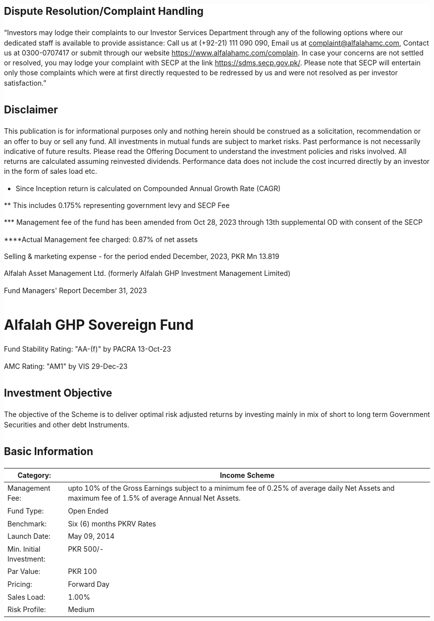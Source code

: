 ## Dispute Resolution/Complaint Handling

“Investors may lodge their complaints to our Investor Services Department through any of the following options where our dedicated staff is available to provide assistance: Call us at (+92-21) 111 090 090, Email us at complaint@alfalahamc.com, Contact us at 0300-0707417 or submit through our website https://www.alfalahamc.com/complain. In case your concerns are not settled or resolved, you may lodge your complaint with SECP at the link https://sdms.secp.gov.pk/. Please note that SECP will entertain only those complaints which were at first directly requested to be redressed by us and were not resolved as per investor satisfaction.”

## Disclaimer

This publication is for informational purposes only and nothing herein should be construed as a solicitation, recommendation or an offer to buy or sell any fund. All investments in mutual funds are subject to market risks. Past performance is not necessarily indicative of future results. Please read the Offering Document to understand the investment policies and risks involved. All returns are calculated assuming reinvested dividends. Performance data does not include the cost incurred directly by an investor in the form of sales load etc.

- Since Inception return is calculated on Compounded Annual Growth Rate (CAGR)

\*\* This includes 0.175% representing government levy and SECP Fee

\*\*\* Management fee of the fund has been amended from Oct 28, 2023 through 13th supplemental OD with consent of the SECP

\*\*\*\*Actual Management fee charged: 0.87% of net assets

Selling & marketing expense - for the period ended December, 2023, PKR Mn 13.819

Alfalah Asset Management Ltd. (formerly Alfalah GHP Investment Management Limited)

Fund Managers' Report December 31, 2023

# Alfalah GHP Sovereign Fund

Fund Stability Rating: "AA-(f)" by PACRA 13-Oct-23

AMC Rating: "AM1" by VIS 29-Dec-23

## Investment Objective

The objective of the Scheme is to deliver optimal risk adjusted returns by investing mainly in mix of short to long term Government Securities and other debt Instruments.

## Basic Information

| Category:                | Income Scheme                                                                                                                                      |
| ------------------------ | -------------------------------------------------------------------------------------------------------------------------------------------------- |
| Management Fee:          | upto 10% of the Gross Earnings subject to a minimum fee of 0.25% of average daily Net Assets and maximum fee of 1.5% of average Annual Net Assets. |
| Fund Type:               | Open Ended                                                                                                                                         |
| Benchmark:               | Six (6) months PKRV Rates                                                                                                                          |
| Launch Date:             | May 09, 2014                                                                                                                                       |
| Min. Initial Investment: | PKR 500/-                                                                                                                                          |
| Par Value:               | PKR 100                                                                                                                                            |
| Pricing:                 | Forward Day                                                                                                                                        |
| Sales Load:              | 1.00%                                                                                                                                              |
| Risk Profile:            | Medium                                                                                                                                             |
